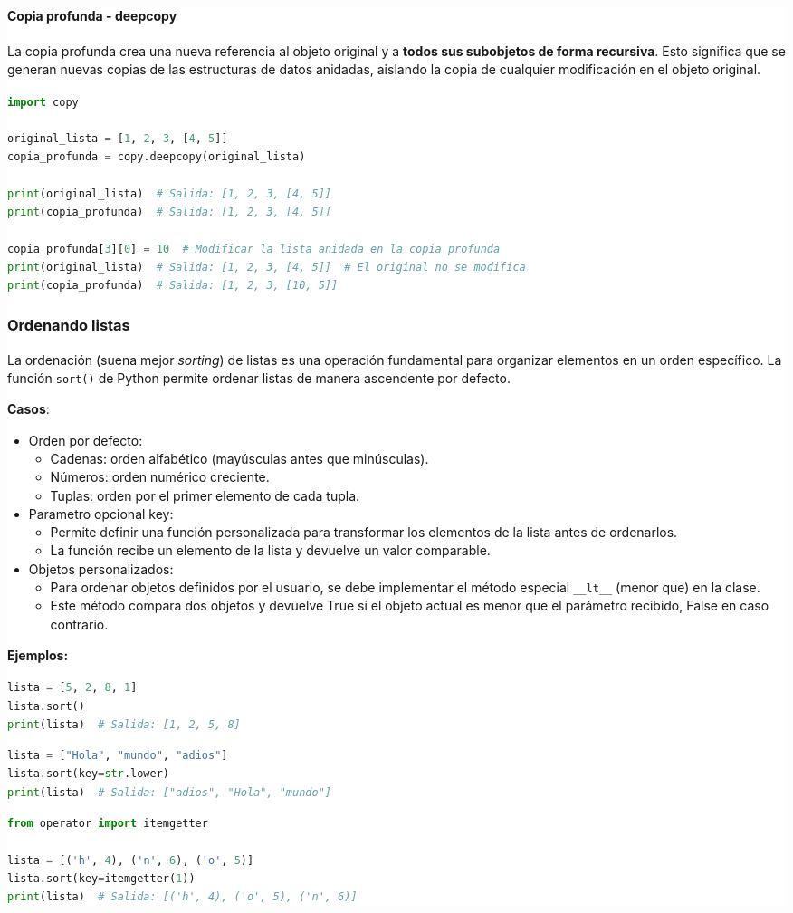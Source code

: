 #### Copia profunda - deepcopy
La copia profunda crea una nueva referencia al objeto original y a **todos sus subobjetos de forma recursiva**. Esto significa que se generan nuevas copias de las estructuras de datos anidadas, aislando la copia de cualquier modificación en el objeto original.

```python 
import copy

original_lista = [1, 2, 3, [4, 5]]
copia_profunda = copy.deepcopy(original_lista)

print(original_lista)  # Salida: [1, 2, 3, [4, 5]]
print(copia_profunda)  # Salida: [1, 2, 3, [4, 5]]

copia_profunda[3][0] = 10  # Modificar la lista anidada en la copia profunda
print(original_lista)  # Salida: [1, 2, 3, [4, 5]]  # El original no se modifica
print(copia_profunda)  # Salida: [1, 2, 3, [10, 5]]
```
### Ordenando listas
La ordenación (suena mejor *sorting*) de listas es una operación fundamental para organizar elementos en un orden específico. La función `sort()` de Python permite ordenar listas de manera ascendente por defecto.

**Casos**: 
+ Orden por defecto:
  - Cadenas: orden alfabético (mayúsculas antes que minúsculas).
  - Números: orden numérico creciente.
  - Tuplas: orden por el primer elemento de cada tupla.
+ Parametro opcional key:
  - Permite definir una función personalizada para transformar los elementos de la lista antes de ordenarlos.
  - La función recibe un elemento de la lista y devuelve un valor comparable.
+ Objetos personalizados:
  - Para ordenar objetos definidos por el usuario, se debe implementar el método especial `__lt__` (menor que) en la clase.
  - Este método compara dos objetos y devuelve True si el objeto actual es menor que el parámetro recibido, False en caso contrario.

**Ejemplos:**
```python 
lista = [5, 2, 8, 1]
lista.sort()
print(lista)  # Salida: [1, 2, 5, 8]
```

```python 
lista = ["Hola", "mundo", "adios"]
lista.sort(key=str.lower)
print(lista)  # Salida: ["adios", "Hola", "mundo"]
```

```python 
from operator import itemgetter

lista = [('h', 4), ('n', 6), ('o', 5)]
lista.sort(key=itemgetter(1))
print(lista)  # Salida: [('h', 4), ('o', 5), ('n', 6)]
```
